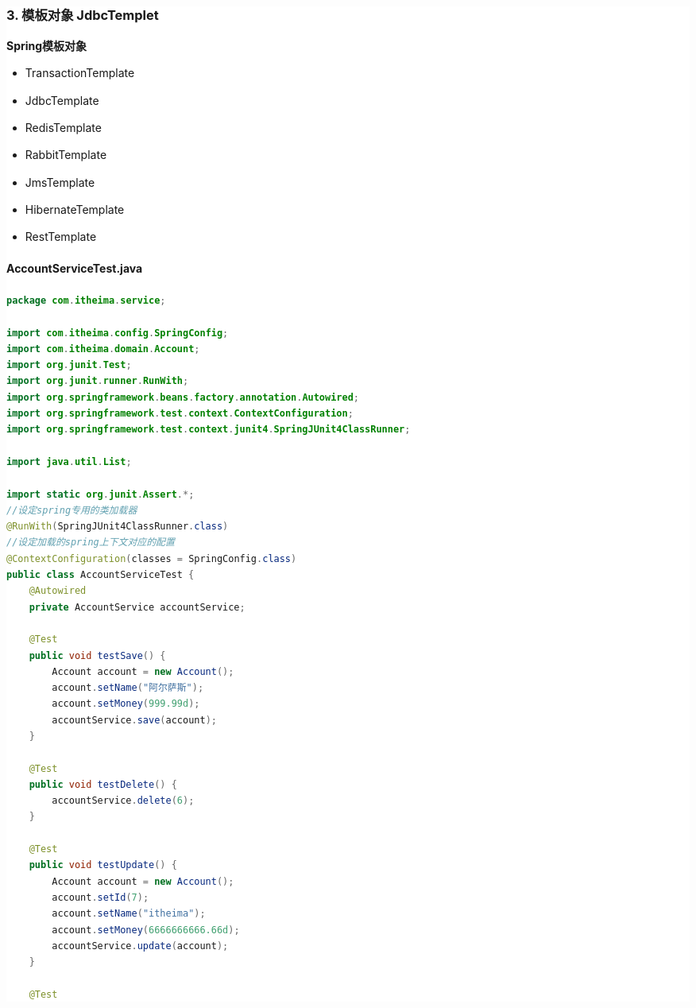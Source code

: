 

### 3. 模板对象 JdbcTemplet

**Spring模板对象**

- TransactionTemplate

- JdbcTemplate

- RedisTemplate

- RabbitTemplate

- JmsTemplate

- HibernateTemplate

- RestTemplate

  

#### AccountServiceTest.java

```java
package com.itheima.service;

import com.itheima.config.SpringConfig;
import com.itheima.domain.Account;
import org.junit.Test;
import org.junit.runner.RunWith;
import org.springframework.beans.factory.annotation.Autowired;
import org.springframework.test.context.ContextConfiguration;
import org.springframework.test.context.junit4.SpringJUnit4ClassRunner;

import java.util.List;

import static org.junit.Assert.*;
//设定spring专用的类加载器
@RunWith(SpringJUnit4ClassRunner.class)
//设定加载的spring上下文对应的配置
@ContextConfiguration(classes = SpringConfig.class)
public class AccountServiceTest {
    @Autowired
    private AccountService accountService;

    @Test
    public void testSave() {
        Account account = new Account();
        account.setName("阿尔萨斯");
        account.setMoney(999.99d);
        accountService.save(account);
    }

    @Test
    public void testDelete() {
        accountService.delete(6);
    }

    @Test
    public void testUpdate() {
        Account account = new Account();
        account.setId(7);
        account.setName("itheima");
        account.setMoney(6666666666.66d);
        accountService.update(account);
    }

    @Test
```